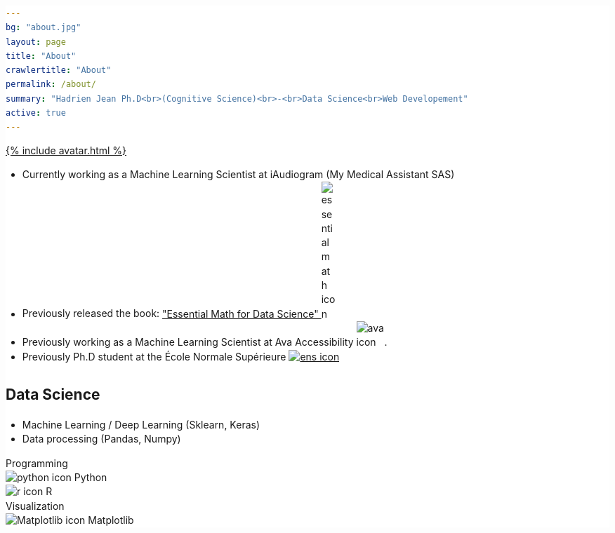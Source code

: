 ```yaml
---
bg: "about.jpg"
layout: page
title: "About"
crawlertitle: "About"
permalink: /about/
summary: "Hadrien Jean Ph.D<br>(Cognitive Science)<br>-<br>Data Science<br>Web Developement"
active: true
---
```


<p class="intro">
    <div class="avatar">
      <div>
        <a href="/about">
        {% include avatar.html %}
        </a>
      </div>
      <div class="avatar-txt">
        <!-- <b>Available for consulting in data science and machine learning and for technical training.</b><br> -->
        <ul>
        <li>Currently working as a Machine Learning Scientist at iAudiogram (My Medical Assistant SAS)
        </li>
        <li>Previously released the book: <a href="https://www.essentialmathfordatascience.com/">"Essential Math for Data Science" <img style="display: inline-block; margin: 0; padding: 0;" src="../../assets/images/icons/essential_math.png" width="20" alt="essential math icon" title="Essential Math for Data Science"></a>
        </li>
        <li>Previously working as a Machine Learning Scientist at Ava Accessibility <a href="https://www.ava.me/"><img style="display: inline-block; margin: 0; padding: 0;" src="../../assets/images/icons/ava.png" width="40" alt="ava icon" title="Ava"></a>.</li>
        <li>Previously Ph.D student at the &Eacute;cole Normale Supérieure <a href="http://www.ens.fr/en"><img class="inline-icon" src="../../assets/images/icons/ens_crop.png" width="30" alt="ens icon" title="ENS"></a></li>
        </ul>
      </div>
    </div>
  </p>




<h2 class='about-h2'>Data Science</h2>

- Machine Learning / Deep Learning (Sklearn, Keras)
- Data processing (Pandas, Numpy)

<div class='card-section'>
    <div class='skills'>
        <div class='skills-col'>
            <div class="skills-cat">Programming</div>
            <div class="skills-item">
                <img src="../../assets/images/icons/python.png" width="30" alt="python icon" title="Python">
                Python
            </div>
            <div class="skills-item">
                <img src="../../assets/images/icons/r.png" width="30" alt="r icon" title="R">
                R
            </div>
        </div>
        <div class='skills-col'>
            <div class="skills-cat">Visualization</div>
            <div class="skills-item">
                <img src="../../assets/images/icons/matplotlib.png" width="30" alt="Matplotlib icon" title="Matplotlib">
                Matplotlib
            </div>
            <div class="skills-item">